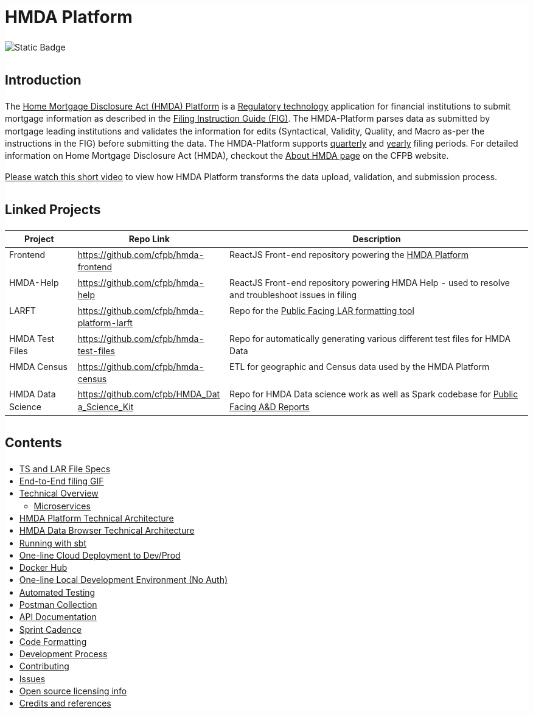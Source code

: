 # HMDA Platform
![Static Badge](https://img.shields.io/badge/coverage-91%25-green)

## Introduction

The [Home Mortgage Disclosure Act (HMDA) Platform](http://ffiec.cfpb.gov/) is a [Regulatory technology](https://en.wikipedia.org/wiki/Regulatory_technology) application for financial institutions to submit mortgage information as described in the [Filing Instruction Guide (FIG)](https://s3.amazonaws.com/cfpb-hmda-public/prod/help/2020-hmda-fig.pdf). The HMDA-Platform parses data as submitted by mortgage leading institutions and validates the information for edits (Syntactical, Validity, Quality, and Macro as-per the instructions in the FIG) before submitting the data. The HMDA-Platform supports [quarterly](https://ffiec.cfpb.gov/documentation/2020/quarterly-filing-dates/) and [yearly](https://ffiec.cfpb.gov/documentation/2019/annual-filing-dates/) filing periods. For detailed information on Home Mortgage Disclosure Act (HMDA), checkout the [About HMDA page](https://www.consumerfinance.gov/policy-compliance/rulemaking/final-rules/regulation-c-home-mortgage-disclosure-act/) on the CFPB website.

[Please watch this short video](https://youtu.be/C_73Swgyc4g) to view how HMDA Platform transforms the data upload, validation, and submission process.

## Linked Projects

|  Project | Repo Link  | Description  | 
|---|---|---|
| Frontend  |  https://github.com/cfpb/hmda-frontend | ReactJS Front-end repository powering the [HMDA Platform](http://ffiec.cfpb.gov/)  
| HMDA-Help  | https://github.com/cfpb/hmda-help  | ReactJS Front-end repository powering HMDA Help - used to resolve and troubleshoot issues in filing  |   
| LARFT | https://github.com/cfpb/hmda-platform-larft  |  Repo for the [Public Facing LAR formatting tool](https://ffiec.cfpb.gov/tools/lar-formatting) |   
| HMDA Test Files  | https://github.com/cfpb/hmda-test-files  | Repo for automatically generating various different test files for HMDA Data  |   
| HMDA Census |  https://github.com/cfpb/hmda-census | ETL for geographic and Census data used by the HMDA Platform
| HMDA Data Science | https://github.com/cfpb/HMDA_Data_Science_Kit | Repo for HMDA Data science work as well as Spark codebase for [Public Facing A&D Reports](https://ffiec.cfpb.gov/data-publication/disclosure-reports/2018)

## Contents

- [TS and LAR File Specs](#ts-and-lar-file-specs)
- [End-to-End filing GIF](#end-to-end-filing-gif)
- [Technical Overview](#technical-overview)
  * [Microservices](#microservices)
- [HMDA Platform Technical Architecture](#hmda-platform-technical-architecture)
- [HMDA Data Browser Technical Architecture](#hmda-data-browser-technical-architecture)
- [Running with sbt](#running-with-sbt)
- [One-line Cloud Deployment to Dev/Prod](#one-line-cloud-deployment-to-devprod)
- [Docker Hub](#docker-hub)
- [One-line Local Development Environment (No Auth)](#one-line-local-development-environment-no-auth)
- [Automated Testing](#automated-testing)
- [Postman Collection](#postman-collection)
- [API Documentation](#api-documentation)
- [Sprint Cadence](#sprint-cadence)
- [Code Formatting](#code-formatting)
- [Development Process](#development-process)
- [Contributing](#contributing)
- [Issues](#issues)
- [Open source licensing info](#open-source-licensing-info)
- [Credits and references](#credits-and-references)
